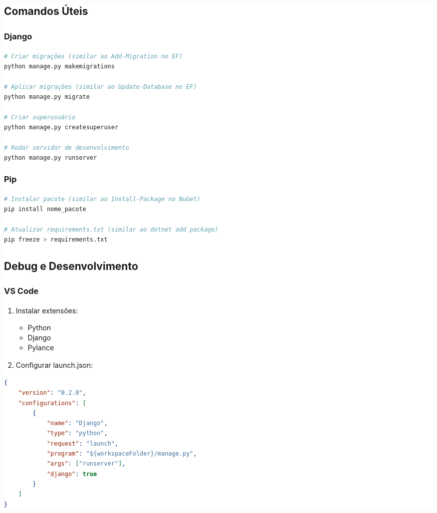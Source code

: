## Comandos Úteis

### Django
```bash
# Criar migrações (similar ao Add-Migration no EF)
python manage.py makemigrations

# Aplicar migrações (similar ao Update-Database no EF)
python manage.py migrate

# Criar superusuário
python manage.py createsuperuser

# Rodar servidor de desenvolvimento
python manage.py runserver
```

### Pip
```bash
# Instalar pacote (similar ao Install-Package no NuGet)
pip install nome_pacote

# Atualizar requirements.txt (similar ao dotnet add package)
pip freeze > requirements.txt
```

## Debug e Desenvolvimento

### VS Code
1. Instalar extensões:
   - Python
   - Django
   - Pylance

2. Configurar launch.json:
```json
{
    "version": "0.2.0",
    "configurations": [
        {
            "name": "Django",
            "type": "python",
            "request": "launch",
            "program": "${workspaceFolder}/manage.py",
            "args": ["runserver"],
            "django": true
        }
    ]
}
```
